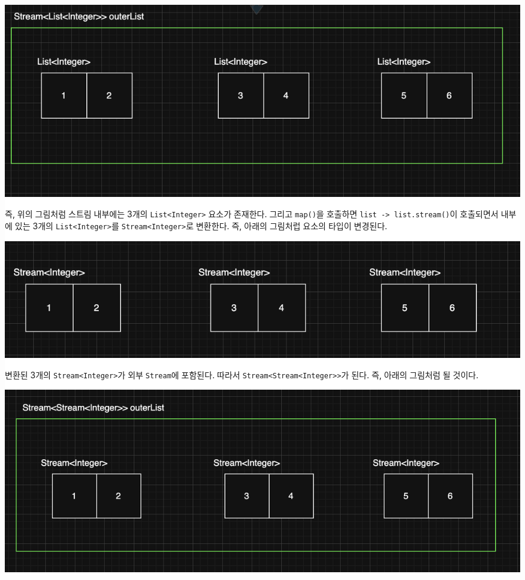 ![image2](./assets/02.png)

즉, 위의 그림처럼 스트림 내부에는 3개의 `List<Integer>` 요소가 존재한다. 그리고 `map()`을 호출하면 `list -> list.stream()`이 호출되면서 내부에 있는 3개의 `List<Integer>`를 `Stream<Integer>`로 변환한다. 즉, 아래의 그림처럽 요소의 타입이 변경된다.

![image3](./assets/03.png)

변환된 3개의 `Stream<Integer>`가 외부 `Stream`에 포함된다. 따라서 `Stream<Stream<Integer>>`가 된다. 즉, 아래의 그림처럼 될 것이다.

![image4](./assets/04.png)
